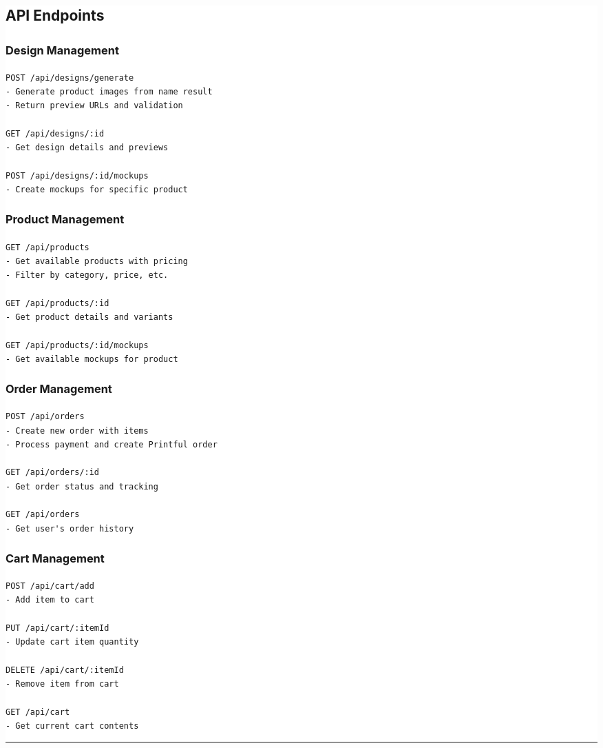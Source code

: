 
## API Endpoints

### Design Management
```
POST /api/designs/generate
- Generate product images from name result
- Return preview URLs and validation

GET /api/designs/:id
- Get design details and previews

POST /api/designs/:id/mockups
- Create mockups for specific product
```

### Product Management
```
GET /api/products
- Get available products with pricing
- Filter by category, price, etc.

GET /api/products/:id
- Get product details and variants

GET /api/products/:id/mockups
- Get available mockups for product
```

### Order Management
```
POST /api/orders
- Create new order with items
- Process payment and create Printful order

GET /api/orders/:id
- Get order status and tracking

GET /api/orders
- Get user's order history
```

### Cart Management
```
POST /api/cart/add
- Add item to cart

PUT /api/cart/:itemId
- Update cart item quantity

DELETE /api/cart/:itemId
- Remove item from cart

GET /api/cart
- Get current cart contents
```

---